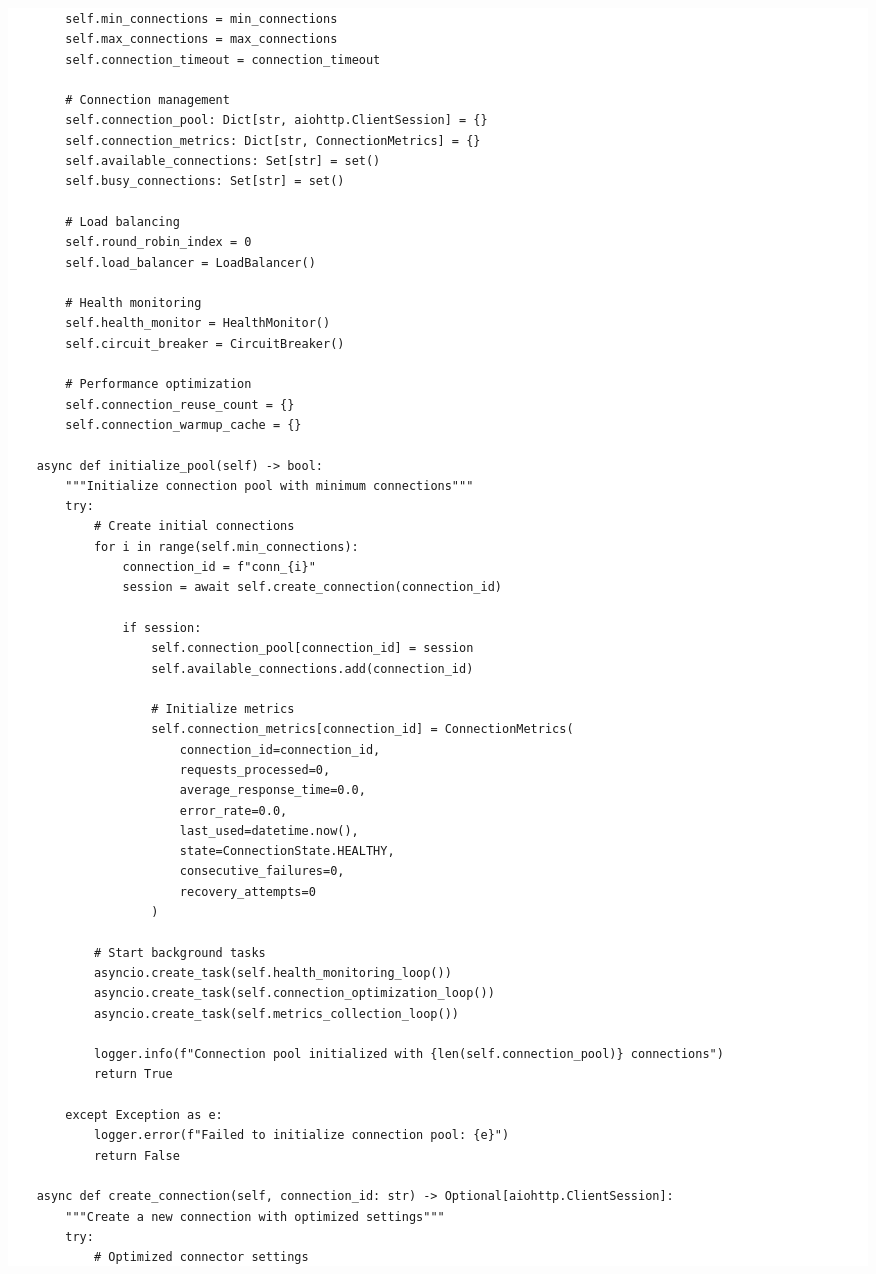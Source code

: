 ```text
        self.min_connections = min_connections
        self.max_connections = max_connections
        self.connection_timeout = connection_timeout

        # Connection management
        self.connection_pool: Dict[str, aiohttp.ClientSession] = {}
        self.connection_metrics: Dict[str, ConnectionMetrics] = {}
        self.available_connections: Set[str] = set()
        self.busy_connections: Set[str] = set()

        # Load balancing
        self.round_robin_index = 0
        self.load_balancer = LoadBalancer()

        # Health monitoring
        self.health_monitor = HealthMonitor()
        self.circuit_breaker = CircuitBreaker()

        # Performance optimization
        self.connection_reuse_count = {}
        self.connection_warmup_cache = {}

    async def initialize_pool(self) -> bool:
        """Initialize connection pool with minimum connections"""
        try:
            # Create initial connections
            for i in range(self.min_connections):
                connection_id = f"conn_{i}"
                session = await self.create_connection(connection_id)

                if session:
                    self.connection_pool[connection_id] = session
                    self.available_connections.add(connection_id)

                    # Initialize metrics
                    self.connection_metrics[connection_id] = ConnectionMetrics(
                        connection_id=connection_id,
                        requests_processed=0,
                        average_response_time=0.0,
                        error_rate=0.0,
                        last_used=datetime.now(),
                        state=ConnectionState.HEALTHY,
                        consecutive_failures=0,
                        recovery_attempts=0
                    )

            # Start background tasks
            asyncio.create_task(self.health_monitoring_loop())
            asyncio.create_task(self.connection_optimization_loop())
            asyncio.create_task(self.metrics_collection_loop())

            logger.info(f"Connection pool initialized with {len(self.connection_pool)} connections")
            return True

        except Exception as e:
            logger.error(f"Failed to initialize connection pool: {e}")
            return False

    async def create_connection(self, connection_id: str) -> Optional[aiohttp.ClientSession]:
        """Create a new connection with optimized settings"""
        try:
            # Optimized connector settings
```